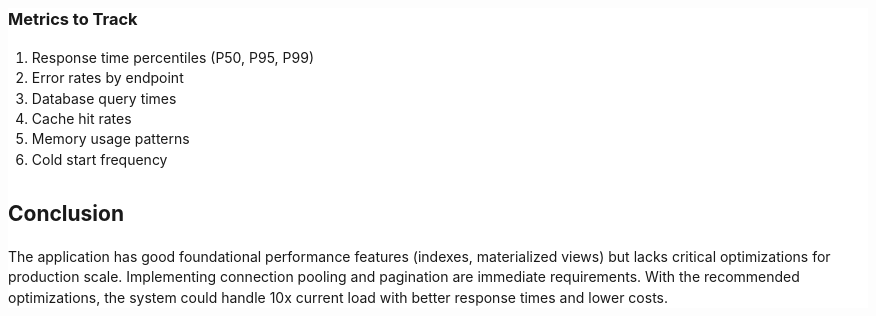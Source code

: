 ### Metrics to Track
1. Response time percentiles (P50, P95, P99)
2. Error rates by endpoint
3. Database query times
4. Cache hit rates
5. Memory usage patterns
6. Cold start frequency

## Conclusion

The application has good foundational performance features (indexes, materialized views) but lacks critical optimizations for production scale. Implementing connection pooling and pagination are immediate requirements. With the recommended optimizations, the system could handle 10x current load with better response times and lower costs.